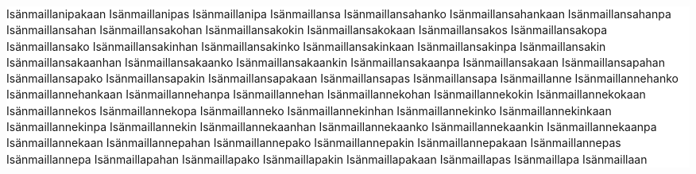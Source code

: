 Isänmaillanipakaan
Isänmaillanipas
Isänmaillanipa
Isänmaillansa
Isänmaillansahanko
Isänmaillansahankaan
Isänmaillansahanpa
Isänmaillansahan
Isänmaillansakohan
Isänmaillansakokin
Isänmaillansakokaan
Isänmaillansakos
Isänmaillansakopa
Isänmaillansako
Isänmaillansakinhan
Isänmaillansakinko
Isänmaillansakinkaan
Isänmaillansakinpa
Isänmaillansakin
Isänmaillansakaanhan
Isänmaillansakaanko
Isänmaillansakaankin
Isänmaillansakaanpa
Isänmaillansakaan
Isänmaillansapahan
Isänmaillansapako
Isänmaillansapakin
Isänmaillansapakaan
Isänmaillansapas
Isänmaillansapa
Isänmaillanne
Isänmaillannehanko
Isänmaillannehankaan
Isänmaillannehanpa
Isänmaillannehan
Isänmaillannekohan
Isänmaillannekokin
Isänmaillannekokaan
Isänmaillannekos
Isänmaillannekopa
Isänmaillanneko
Isänmaillannekinhan
Isänmaillannekinko
Isänmaillannekinkaan
Isänmaillannekinpa
Isänmaillannekin
Isänmaillannekaanhan
Isänmaillannekaanko
Isänmaillannekaankin
Isänmaillannekaanpa
Isänmaillannekaan
Isänmaillannepahan
Isänmaillannepako
Isänmaillannepakin
Isänmaillannepakaan
Isänmaillannepas
Isänmaillannepa
Isänmaillapahan
Isänmaillapako
Isänmaillapakin
Isänmaillapakaan
Isänmaillapas
Isänmaillapa
Isänmaillaan